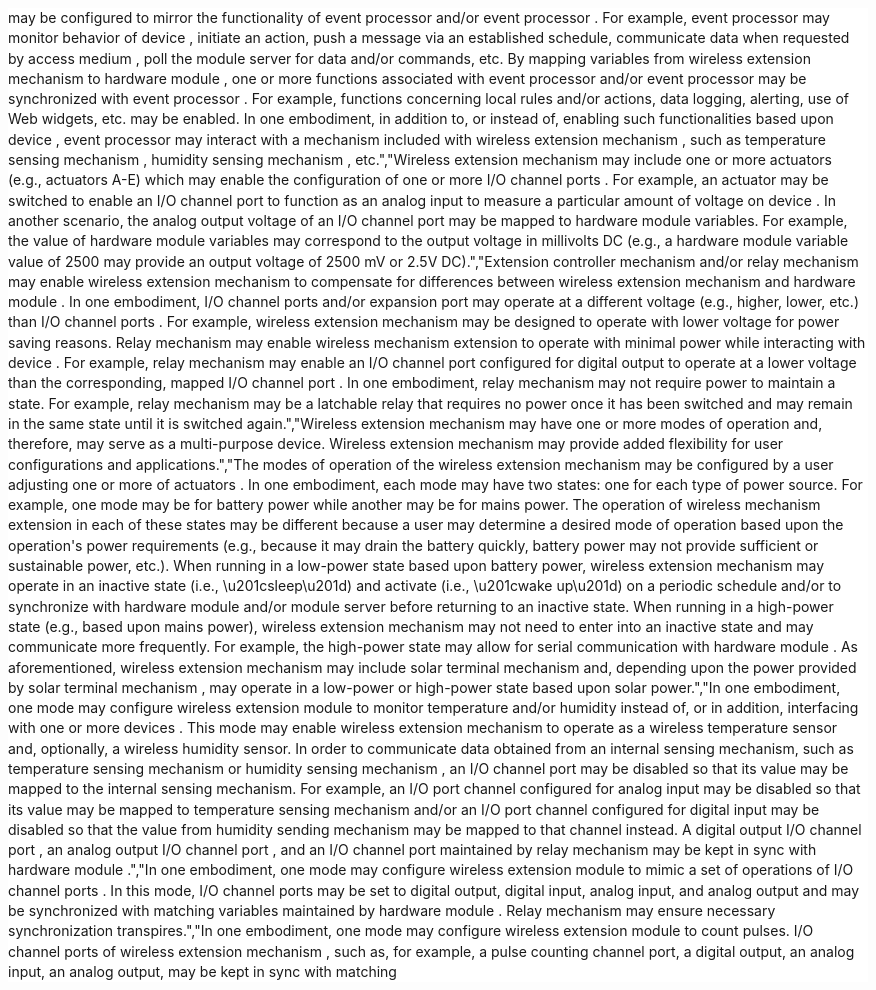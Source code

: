 may be configured to mirror the functionality of event processor  and\/or event processor . For example, event processor  may monitor behavior of device , initiate an action, push a message via an established schedule, communicate data when requested by access medium , poll the module server  for data and\/or commands, etc. By mapping variables from wireless extension mechanism  to hardware module , one or more functions associated with event processor  and\/or event processor  may be synchronized with event processor . For example, functions concerning local rules and\/or actions, data logging, alerting, use of Web widgets, etc. may be enabled. In one embodiment, in addition to, or instead of, enabling such functionalities based upon device , event processor  may interact with a mechanism included with wireless extension mechanism , such as temperature sensing mechanism , humidity sensing mechanism , etc.","Wireless extension mechanism  may include one or more actuators  (e.g., actuators A-E) which may enable the configuration of one or more I\/O channel ports . For example, an actuator  may be switched to enable an I\/O channel port  to function as an analog input to measure a particular amount of voltage on device . In another scenario, the analog output voltage of an I\/O channel port  may be mapped to hardware module  variables. For example, the value of hardware module  variables may correspond to the output voltage in millivolts DC (e.g., a hardware module variable value of 2500 may provide an output voltage of 2500 mV or 2.5V DC).","Extension controller mechanism  and\/or relay mechanism  may enable wireless extension mechanism  to compensate for differences between wireless extension mechanism  and hardware module . In one embodiment, I\/O channel ports  and\/or expansion port  may operate at a different voltage (e.g., higher, lower, etc.) than I\/O channel ports . For example, wireless extension mechanism  may be designed to operate with lower voltage for power saving reasons. Relay mechanism  may enable wireless mechanism extension  to operate with minimal power while interacting with device . For example, relay mechanism  may enable an I\/O channel port  configured for digital output to operate at a lower voltage than the corresponding, mapped I\/O channel port . In one embodiment, relay mechanism  may not require power to maintain a state. For example, relay mechanism  may be a latchable relay that requires no power once it has been switched and may remain in the same state until it is switched again.","Wireless extension mechanism  may have one or more modes of operation and, therefore, may serve as a multi-purpose device. Wireless extension mechanism  may provide added flexibility for user configurations and applications.","The modes of operation of the wireless extension mechanism  may be configured by a user adjusting one or more of actuators . In one embodiment, each mode may have two states: one for each type of power source. For example, one mode may be for battery power while another may be for mains power. The operation of wireless mechanism extension  in each of these states may be different because a user may determine a desired mode of operation based upon the operation's power requirements (e.g., because it may drain the battery quickly, battery power may not provide sufficient or sustainable power, etc.). When running in a low-power state based upon battery power, wireless extension mechanism  may operate in an inactive state (i.e., \u201csleep\u201d) and activate (i.e., \u201cwake up\u201d) on a periodic schedule and\/or to synchronize with hardware module  and\/or module server  before returning to an inactive state. When running in a high-power state (e.g., based upon mains power), wireless extension mechanism  may not need to enter into an inactive state and may communicate more frequently. For example, the high-power state may allow for serial communication with hardware module . As aforementioned, wireless extension mechanism  may include solar terminal mechanism  and, depending upon the power provided by solar terminal mechanism , may operate in a low-power or high-power state based upon solar power.","In one embodiment, one mode may configure wireless extension module  to monitor temperature and\/or humidity instead of, or in addition, interfacing with one or more devices . This mode may enable wireless extension mechanism  to operate as a wireless temperature sensor and, optionally, a wireless humidity sensor. In order to communicate data obtained from an internal sensing mechanism, such as temperature sensing mechanism  or humidity sensing mechanism , an I\/O channel port  may be disabled so that its value may be mapped to the internal sensing mechanism. For example, an I\/O port channel  configured for analog input may be disabled so that its value may be mapped to temperature sensing mechanism  and\/or an I\/O port channel  configured for digital input may be disabled so that the value from humidity sending mechanism  may be mapped to that channel instead. A digital output I\/O channel port , an analog output I\/O channel port , and an I\/O channel port  maintained by relay mechanism  may be kept in sync with hardware module .","In one embodiment, one mode may configure wireless extension module  to mimic a set of operations of I\/O channel ports . In this mode, I\/O channel ports  may be set to digital output, digital input, analog input, and analog output and may be synchronized with matching variables maintained by hardware module . Relay mechanism  may ensure necessary synchronization transpires.","In one embodiment, one mode may configure wireless extension module  to count pulses. I\/O channel ports  of wireless extension mechanism , such as, for example, a pulse counting channel port, a digital output, an analog input, an analog output, may be kept in sync with matching